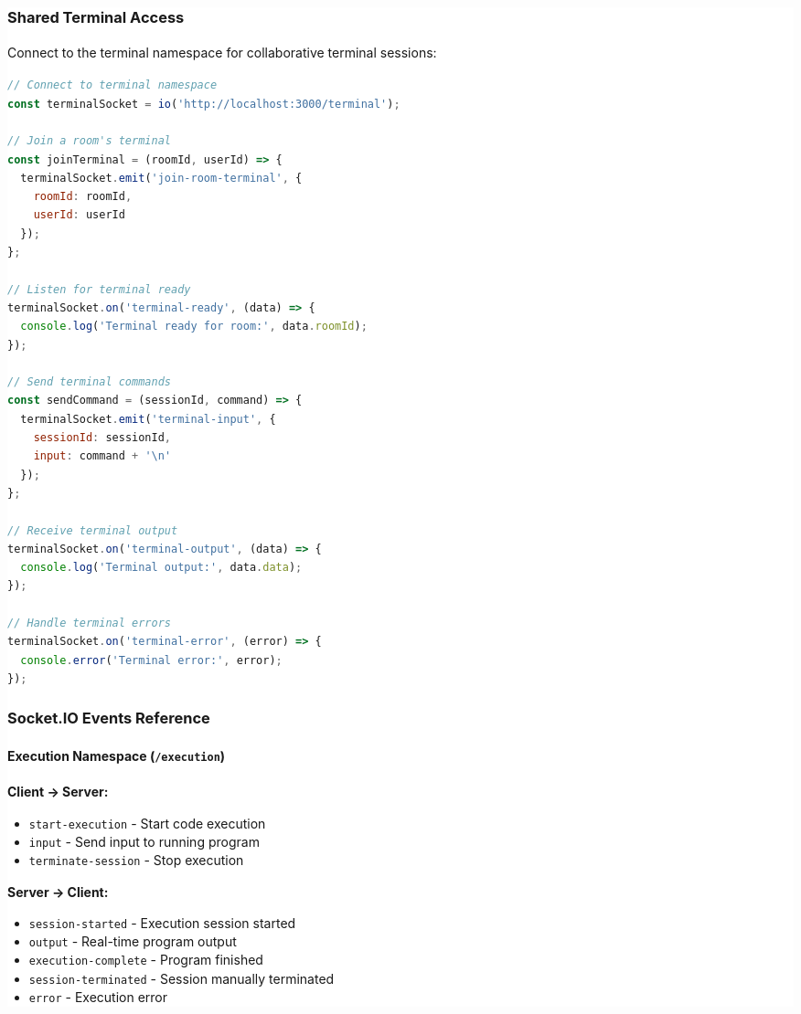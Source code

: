 ### Shared Terminal Access

Connect to the terminal namespace for collaborative terminal sessions:

```javascript
// Connect to terminal namespace
const terminalSocket = io('http://localhost:3000/terminal');

// Join a room's terminal
const joinTerminal = (roomId, userId) => {
  terminalSocket.emit('join-room-terminal', {
    roomId: roomId,
    userId: userId
  });
};

// Listen for terminal ready
terminalSocket.on('terminal-ready', (data) => {
  console.log('Terminal ready for room:', data.roomId);
});

// Send terminal commands
const sendCommand = (sessionId, command) => {
  terminalSocket.emit('terminal-input', {
    sessionId: sessionId,
    input: command + '\n'
  });
};

// Receive terminal output
terminalSocket.on('terminal-output', (data) => {
  console.log('Terminal output:', data.data);
});

// Handle terminal errors
terminalSocket.on('terminal-error', (error) => {
  console.error('Terminal error:', error);
});
```

### Socket.IO Events Reference

#### Execution Namespace (`/execution`)

**Client → Server:**
- `start-execution` - Start code execution
- `input` - Send input to running program
- `terminate-session` - Stop execution

**Server → Client:**
- `session-started` - Execution session started
- `output` - Real-time program output
- `execution-complete` - Program finished
- `session-terminated` - Session manually terminated
- `error` - Execution error
